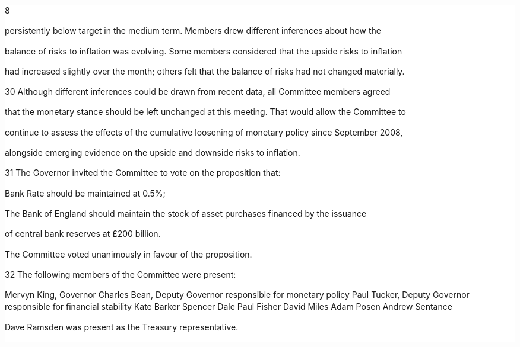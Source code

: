 8

persistently below target in the medium term. Members drew different inferences about how the

balance of risks to inflation was evolving. Some members considered that the upside risks to inflation

had increased slightly over the month; others felt that the balance of risks had not changed materially.

30 Although different inferences could be drawn from recent data, all Committee members agreed

that the monetary stance should be left unchanged at this meeting. That would allow the Committee to

continue to assess the effects of the cumulative loosening of monetary policy since September 2008,

alongside emerging evidence on the upside and downside risks to inflation.

31 The Governor invited the Committee to vote on the proposition that:

Bank Rate should be maintained at 0.5%;

The Bank of England should maintain the stock of asset purchases financed by the issuance

of central bank reserves at £200 billion.

The Committee voted unanimously in favour of the proposition.

32 The following members of the Committee were present:

Mervyn King, Governor
Charles Bean, Deputy Governor responsible for monetary policy
Paul Tucker, Deputy Governor responsible for financial stability
Kate Barker
Spencer Dale
Paul Fisher
David Miles
Adam Posen
Andrew Sentance

Dave Ramsden was present as the Treasury representative.


-----


